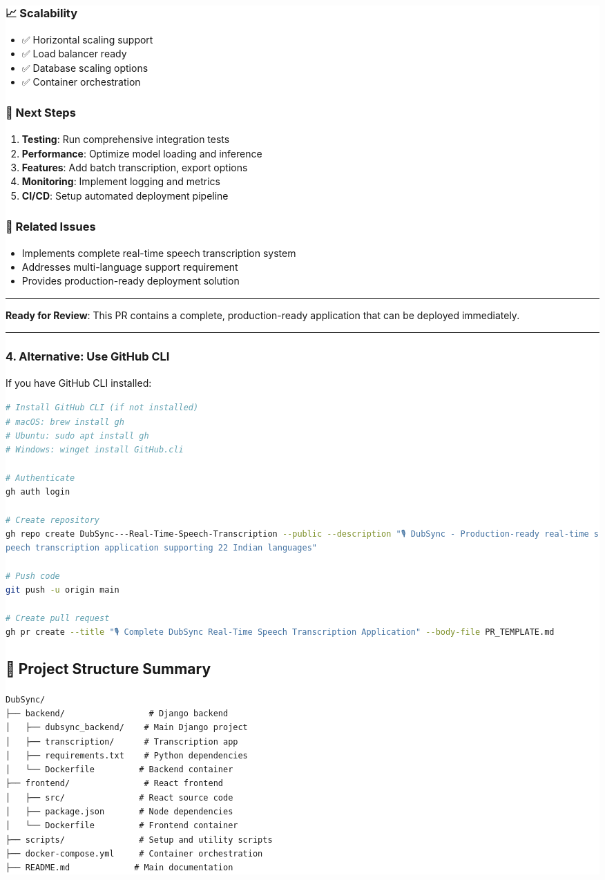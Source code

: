 ### 📈 Scalability
- ✅ Horizontal scaling support
- ✅ Load balancer ready
- ✅ Database scaling options
- ✅ Container orchestration

### 🎯 Next Steps
1. **Testing**: Run comprehensive integration tests
2. **Performance**: Optimize model loading and inference
3. **Features**: Add batch transcription, export options
4. **Monitoring**: Implement logging and metrics
5. **CI/CD**: Setup automated deployment pipeline

### 🔗 Related Issues
- Implements complete real-time speech transcription system
- Addresses multi-language support requirement
- Provides production-ready deployment solution

---

**Ready for Review**: This PR contains a complete, production-ready application that can be deployed immediately.

---

### 4. Alternative: Use GitHub CLI
If you have GitHub CLI installed:
```bash
# Install GitHub CLI (if not installed)
# macOS: brew install gh
# Ubuntu: sudo apt install gh
# Windows: winget install GitHub.cli

# Authenticate
gh auth login

# Create repository
gh repo create DubSync---Real-Time-Speech-Transcription --public --description "🎙️ DubSync - Production-ready real-time speech transcription application supporting 22 Indian languages"

# Push code
git push -u origin main

# Create pull request
gh pr create --title "🎙️ Complete DubSync Real-Time Speech Transcription Application" --body-file PR_TEMPLATE.md
```

## 📁 Project Structure Summary
```
DubSync/
├── backend/                 # Django backend
│   ├── dubsync_backend/    # Main Django project
│   ├── transcription/      # Transcription app
│   ├── requirements.txt    # Python dependencies
│   └── Dockerfile         # Backend container
├── frontend/               # React frontend
│   ├── src/               # React source code
│   ├── package.json       # Node dependencies
│   └── Dockerfile         # Frontend container
├── scripts/               # Setup and utility scripts
├── docker-compose.yml     # Container orchestration
├── README.md             # Main documentation
```